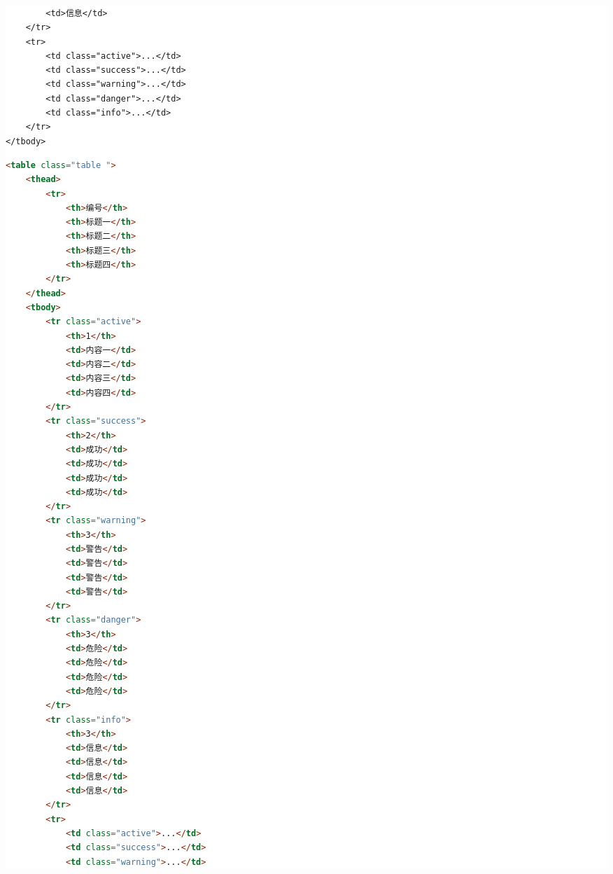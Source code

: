             <td>信息</td>
        </tr>
        <tr>
            <td class="active">...</td>
            <td class="success">...</td>
            <td class="warning">...</td>
            <td class="danger">...</td>
            <td class="info">...</td>
        </tr>
    </tbody>
</table>
</form>

```html
<table class="table ">
    <thead>
        <tr>
            <th>编号</th>
            <th>标题一</th>
            <th>标题二</th>
            <th>标题三</th>
            <th>标题四</th>
        </tr>
    </thead>
    <tbody>
        <tr class="active">
            <th>1</th>
            <td>内容一</td>
            <td>内容二</td>
            <td>内容三</td>
            <td>内容四</td>
        </tr>
        <tr class="success">
            <th>2</th>
            <td>成功</td>
            <td>成功</td>
            <td>成功</td>
            <td>成功</td>
        </tr>
        <tr class="warning">
            <th>3</th>
            <td>警告</td>
            <td>警告</td>
            <td>警告</td>
            <td>警告</td>
        </tr>
        <tr class="danger">
            <th>3</th>
            <td>危险</td>
            <td>危险</td>
            <td>危险</td>
            <td>危险</td>
        </tr>
        <tr class="info">
            <th>3</th>
            <td>信息</td>
            <td>信息</td>
            <td>信息</td>
            <td>信息</td>
        </tr>
        <tr>
            <td class="active">...</td>
            <td class="success">...</td>
            <td class="warning">...</td>
```